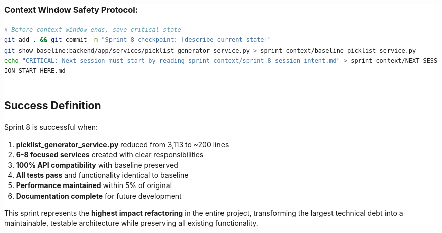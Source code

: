 ### **Context Window Safety Protocol:**
```bash
# Before context window ends, save critical state
git add . && git commit -m "Sprint 8 checkpoint: [describe current state]"
git show baseline:backend/app/services/picklist_generator_service.py > sprint-context/baseline-picklist-service.py
echo "CRITICAL: Next session must start by reading sprint-context/sprint-8-session-intent.md" > sprint-context/NEXT_SESSION_START_HERE.md
```

---

## Success Definition

Sprint 8 is successful when:
1. **picklist_generator_service.py** reduced from 3,113 to ~200 lines
2. **6-8 focused services** created with clear responsibilities
3. **100% API compatibility** with baseline preserved
4. **All tests pass** and functionality identical to baseline
5. **Performance maintained** within 5% of original
6. **Documentation complete** for future development

This sprint represents the **highest impact refactoring** in the entire project, transforming the largest technical debt into a maintainable, testable architecture while preserving all existing functionality.
